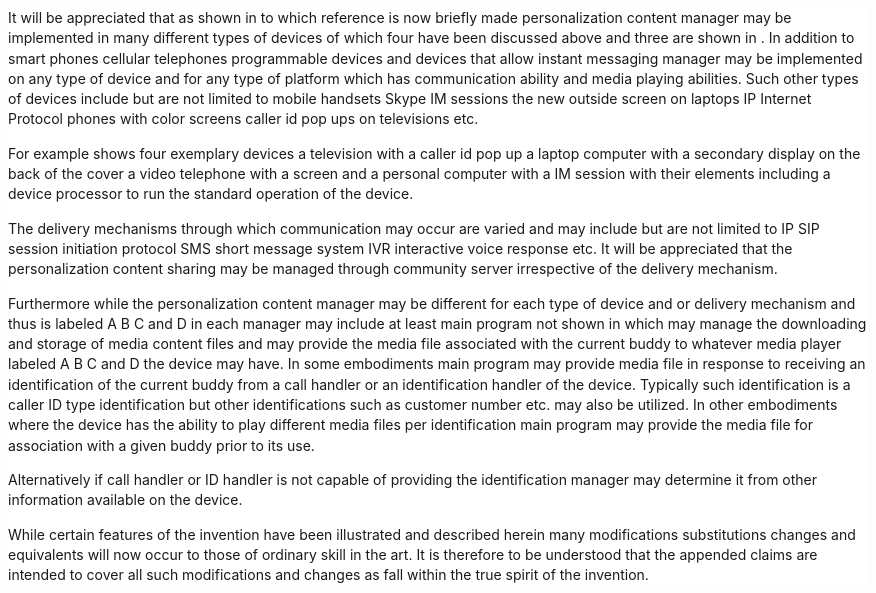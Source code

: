 It will be appreciated that as shown in to which reference is now briefly made personalization content manager may be implemented in many different types of devices of which four have been discussed above and three are shown in . In addition to smart phones cellular telephones programmable devices and devices that allow instant messaging manager may be implemented on any type of device and for any type of platform which has communication ability and media playing abilities. Such other types of devices include but are not limited to mobile handsets Skype IM sessions the new outside screen on laptops IP Internet Protocol phones with color screens caller id pop ups on televisions etc.

For example shows four exemplary devices a television with a caller id pop up a laptop computer with a secondary display on the back of the cover a video telephone with a screen and a personal computer with a IM session with their elements including a device processor to run the standard operation of the device.

The delivery mechanisms through which communication may occur are varied and may include but are not limited to IP SIP session initiation protocol SMS short message system IVR interactive voice response etc. It will be appreciated that the personalization content sharing may be managed through community server irrespective of the delivery mechanism.

Furthermore while the personalization content manager may be different for each type of device and or delivery mechanism and thus is labeled A B C and D in each manager may include at least main program not shown in which may manage the downloading and storage of media content files and may provide the media file associated with the current buddy to whatever media player labeled A B C and D the device may have. In some embodiments main program may provide media file in response to receiving an identification of the current buddy from a call handler or an identification handler of the device. Typically such identification is a caller ID type identification but other identifications such as customer number etc. may also be utilized. In other embodiments where the device has the ability to play different media files per identification main program may provide the media file for association with a given buddy prior to its use.

Alternatively if call handler or ID handler is not capable of providing the identification manager may determine it from other information available on the device.

While certain features of the invention have been illustrated and described herein many modifications substitutions changes and equivalents will now occur to those of ordinary skill in the art. It is therefore to be understood that the appended claims are intended to cover all such modifications and changes as fall within the true spirit of the invention.

